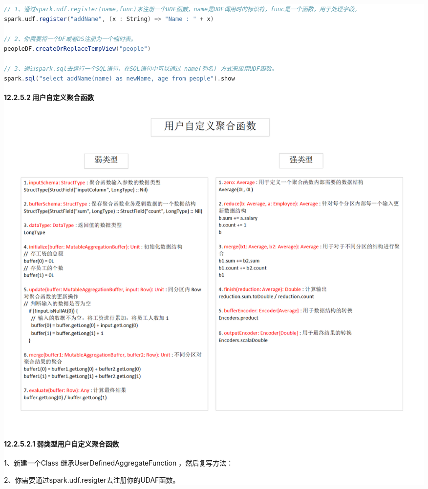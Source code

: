 ```scala
// 1、通过spark.udf.register(name,func)来注册一个UDF函数，name是UDF调用时的标识符，func是一个函数，用于处理字段。
spark.udf.register("addName", (x : String) => "Name : " + x)

// 2、你需要将一个DF或者DS注册为一个临时表。
peopleDF.createOrReplaceTempView("people")

// 3、通过spark.sql去运行一个SQL语句，在SQL语句中可以通过 name(列名) 方式来应用UDF函数。
spark.sql("select addName(name) as newName, age from people").show
```
#### 12.2.5.2 用户自定义聚合函数

![](../img/_1536725709_2017.png)

#### 12.2.5.2.1 弱类型用户自定义聚合函数

1、新建一个Class 继承UserDefinedAggregateFunction  ，然后复写方法：

2、你需要通过spark.udf.resigter去注册你的UDAF函数。
